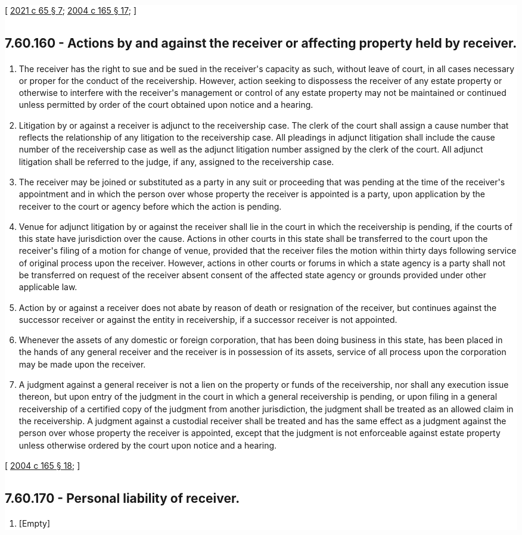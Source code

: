 \[ [2021 c 65 § 7](http://lawfilesext.leg.wa.gov/biennium/2021-22/Pdf/Bills/Session%20Laws/House/1192.SL.pdf?cite=2021%20c%2065%20§%207); [2004 c 165 § 17](http://lawfilesext.leg.wa.gov/biennium/2003-04/Pdf/Bills/Session%20Laws/Senate/6189-S.SL.pdf?cite=2004%20c%20165%20§%2017); \]

## 7.60.160 - Actions by and against the receiver or affecting property held by receiver.
1. The receiver has the right to sue and be sued in the receiver's capacity as such, without leave of court, in all cases necessary or proper for the conduct of the receivership. However, action seeking to dispossess the receiver of any estate property or otherwise to interfere with the receiver's management or control of any estate property may not be maintained or continued unless permitted by order of the court obtained upon notice and a hearing.

2. Litigation by or against a receiver is adjunct to the receivership case. The clerk of the court shall assign a cause number that reflects the relationship of any litigation to the receivership case. All pleadings in adjunct litigation shall include the cause number of the receivership case as well as the adjunct litigation number assigned by the clerk of the court. All adjunct litigation shall be referred to the judge, if any, assigned to the receivership case.

3. The receiver may be joined or substituted as a party in any suit or proceeding that was pending at the time of the receiver's appointment and in which the person over whose property the receiver is appointed is a party, upon application by the receiver to the court or agency before which the action is pending.

4. Venue for adjunct litigation by or against the receiver shall lie in the court in which the receivership is pending, if the courts of this state have jurisdiction over the cause. Actions in other courts in this state shall be transferred to the court upon the receiver's filing of a motion for change of venue, provided that the receiver files the motion within thirty days following service of original process upon the receiver. However, actions in other courts or forums in which a state agency is a party shall not be transferred on request of the receiver absent consent of the affected state agency or grounds provided under other applicable law.

5. Action by or against a receiver does not abate by reason of death or resignation of the receiver, but continues against the successor receiver or against the entity in receivership, if a successor receiver is not appointed.

6. Whenever the assets of any domestic or foreign corporation, that has been doing business in this state, has been placed in the hands of any general receiver and the receiver is in possession of its assets, service of all process upon the corporation may be made upon the receiver.

7. A judgment against a general receiver is not a lien on the property or funds of the receivership, nor shall any execution issue thereon, but upon entry of the judgment in the court in which a general receivership is pending, or upon filing in a general receivership of a certified copy of the judgment from another jurisdiction, the judgment shall be treated as an allowed claim in the receivership. A judgment against a custodial receiver shall be treated and has the same effect as a judgment against the person over whose property the receiver is appointed, except that the judgment is not enforceable against estate property unless otherwise ordered by the court upon notice and a hearing.

\[ [2004 c 165 § 18](http://lawfilesext.leg.wa.gov/biennium/2003-04/Pdf/Bills/Session%20Laws/Senate/6189-S.SL.pdf?cite=2004%20c%20165%20§%2018); \]

## 7.60.170 - Personal liability of receiver.
1. [Empty]
